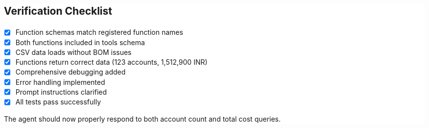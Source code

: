 ## Verification Checklist

- [x] Function schemas match registered function names
- [x] Both functions included in tools schema
- [x] CSV data loads without BOM issues
- [x] Functions return correct data (123 accounts, 1,512,900 INR)
- [x] Comprehensive debugging added
- [x] Error handling implemented
- [x] Prompt instructions clarified
- [x] All tests pass successfully

The agent should now properly respond to both account count and total cost queries.
